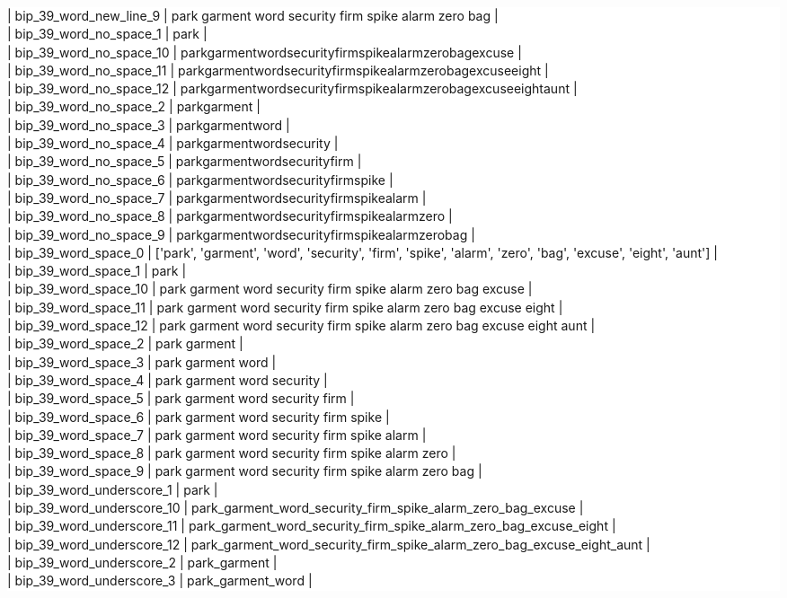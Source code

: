 | bip_39_word_new_line_9 | park
garment
word
security
firm
spike
alarm
zero
bag |  
| bip_39_word_no_space_1 | park |  
| bip_39_word_no_space_10 | parkgarmentwordsecurityfirmspikealarmzerobagexcuse |  
| bip_39_word_no_space_11 | parkgarmentwordsecurityfirmspikealarmzerobagexcuseeight |  
| bip_39_word_no_space_12 | parkgarmentwordsecurityfirmspikealarmzerobagexcuseeightaunt |  
| bip_39_word_no_space_2 | parkgarment |  
| bip_39_word_no_space_3 | parkgarmentword |  
| bip_39_word_no_space_4 | parkgarmentwordsecurity |  
| bip_39_word_no_space_5 | parkgarmentwordsecurityfirm |  
| bip_39_word_no_space_6 | parkgarmentwordsecurityfirmspike |  
| bip_39_word_no_space_7 | parkgarmentwordsecurityfirmspikealarm |  
| bip_39_word_no_space_8 | parkgarmentwordsecurityfirmspikealarmzero |  
| bip_39_word_no_space_9 | parkgarmentwordsecurityfirmspikealarmzerobag |  
| bip_39_word_space_0 | ['park', 'garment', 'word', 'security', 'firm', 'spike', 'alarm', 'zero', 'bag', 'excuse', 'eight', 'aunt'] |  
| bip_39_word_space_1 | park |  
| bip_39_word_space_10 | park garment word security firm spike alarm zero bag excuse |  
| bip_39_word_space_11 | park garment word security firm spike alarm zero bag excuse eight |  
| bip_39_word_space_12 | park garment word security firm spike alarm zero bag excuse eight aunt |  
| bip_39_word_space_2 | park garment |  
| bip_39_word_space_3 | park garment word |  
| bip_39_word_space_4 | park garment word security |  
| bip_39_word_space_5 | park garment word security firm |  
| bip_39_word_space_6 | park garment word security firm spike |  
| bip_39_word_space_7 | park garment word security firm spike alarm |  
| bip_39_word_space_8 | park garment word security firm spike alarm zero |  
| bip_39_word_space_9 | park garment word security firm spike alarm zero bag |  
| bip_39_word_underscore_1 | park |  
| bip_39_word_underscore_10 | park_garment_word_security_firm_spike_alarm_zero_bag_excuse |  
| bip_39_word_underscore_11 | park_garment_word_security_firm_spike_alarm_zero_bag_excuse_eight |  
| bip_39_word_underscore_12 | park_garment_word_security_firm_spike_alarm_zero_bag_excuse_eight_aunt |  
| bip_39_word_underscore_2 | park_garment |  
| bip_39_word_underscore_3 | park_garment_word |  